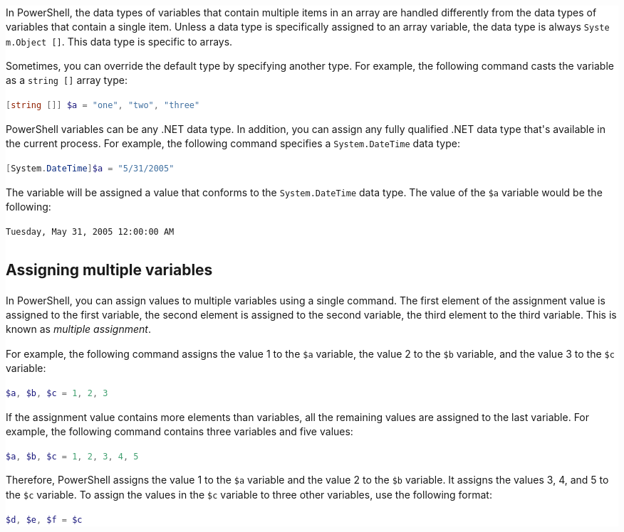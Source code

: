 In PowerShell, the data types of variables that contain multiple items in an
array are handled differently from the data types of variables that contain a
single item. Unless a data type is specifically assigned to an array variable,
the data type is always `System.Object []`. This data type is specific to
arrays.

Sometimes, you can override the default type by specifying another type. For
example, the following command casts the variable as a `string []` array type:

```powershell
[string []] $a = "one", "two", "three"
```

PowerShell variables can be any .NET data type. In addition, you can assign any
fully qualified .NET data type that's available in the current process. For
example, the following command specifies a `System.DateTime` data type:

```powershell
[System.DateTime]$a = "5/31/2005"
```

The variable will be assigned a value that conforms to the `System.DateTime`
data type. The value of the `$a` variable would be the following:

```Output
Tuesday, May 31, 2005 12:00:00 AM
```

## Assigning multiple variables

In PowerShell, you can assign values to multiple variables using a single
command. The first element of the assignment value is assigned to the first
variable, the second element is assigned to the second variable, the third
element to the third variable. This is known as _multiple assignment_.

For example, the following command assigns the value 1 to the `$a` variable,
the value 2 to the `$b` variable, and the value 3 to the `$c` variable:

```powershell
$a, $b, $c = 1, 2, 3
```

If the assignment value contains more elements than variables, all the
remaining values are assigned to the last variable. For example, the following
command contains three variables and five values:

```powershell
$a, $b, $c = 1, 2, 3, 4, 5
```

Therefore, PowerShell assigns the value 1 to the `$a` variable and the value 2
to the `$b` variable. It assigns the values 3, 4, and 5 to the `$c` variable.
To assign the values in the `$c` variable to three other variables, use the
following format:

```powershell
$d, $e, $f = $c
```
